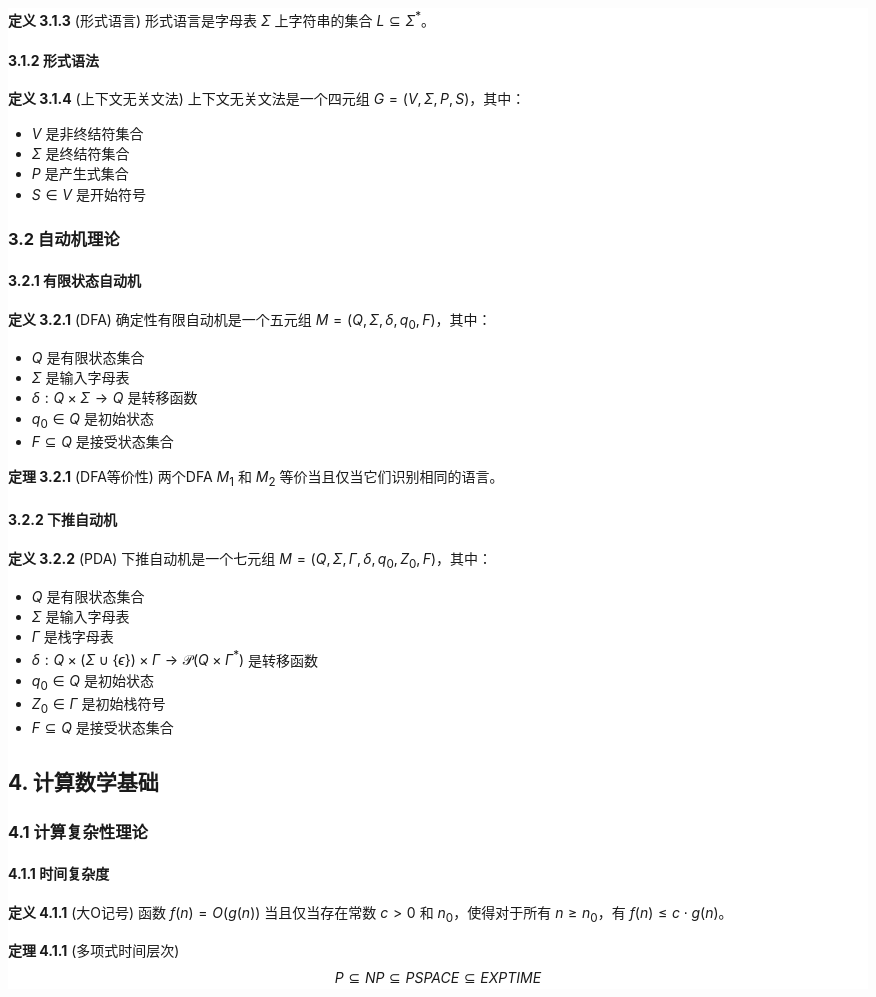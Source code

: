 **定义 3.1.3** (形式语言)
形式语言是字母表 $\Sigma$ 上字符串的集合 $L \subseteq \Sigma^*$。

#### 3.1.2 形式语法

**定义 3.1.4** (上下文无关文法)
上下文无关文法是一个四元组 $G = (V, \Sigma, P, S)$，其中：

- $V$ 是非终结符集合
- $\Sigma$ 是终结符集合
- $P$ 是产生式集合
- $S \in V$ 是开始符号

### 3.2 自动机理论

#### 3.2.1 有限状态自动机

**定义 3.2.1** (DFA)
确定性有限自动机是一个五元组 $M = (Q, \Sigma, \delta, q_0, F)$，其中：

- $Q$ 是有限状态集合
- $\Sigma$ 是输入字母表
- $\delta: Q \times \Sigma \to Q$ 是转移函数
- $q_0 \in Q$ 是初始状态
- $F \subseteq Q$ 是接受状态集合

**定理 3.2.1** (DFA等价性)
两个DFA $M_1$ 和 $M_2$ 等价当且仅当它们识别相同的语言。

#### 3.2.2 下推自动机

**定义 3.2.2** (PDA)
下推自动机是一个七元组 $M = (Q, \Sigma, \Gamma, \delta, q_0, Z_0, F)$，其中：

- $Q$ 是有限状态集合
- $\Sigma$ 是输入字母表
- $\Gamma$ 是栈字母表
- $\delta: Q \times (\Sigma \cup \{\epsilon\}) \times \Gamma \to \mathcal{P}(Q \times \Gamma^*)$ 是转移函数
- $q_0 \in Q$ 是初始状态
- $Z_0 \in \Gamma$ 是初始栈符号
- $F \subseteq Q$ 是接受状态集合

## 4. 计算数学基础

### 4.1 计算复杂性理论

#### 4.1.1 时间复杂度

**定义 4.1.1** (大O记号)
函数 $f(n) = O(g(n))$ 当且仅当存在常数 $c > 0$ 和 $n_0$，使得对于所有 $n \geq n_0$，有 $f(n) \leq c \cdot g(n)$。

**定理 4.1.1** (多项式时间层次)
$$P \subseteq NP \subseteq PSPACE \subseteq EXPTIME$$

